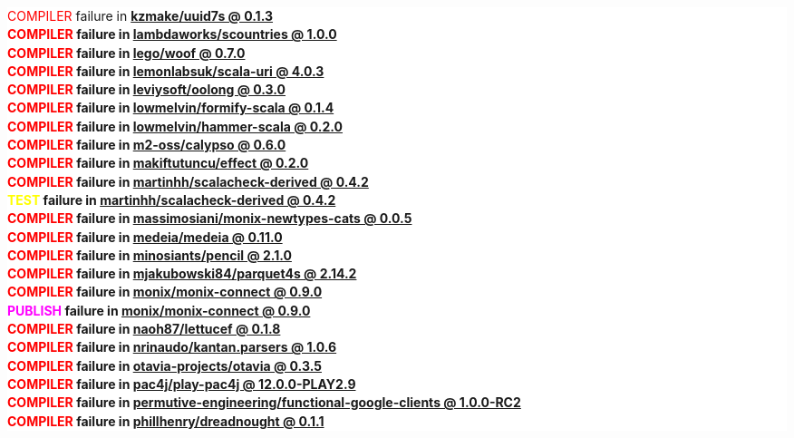 <span style="color:red">COMPILER</span> failure in <span style="font-weight:bold">[kzmake/uuid7s @ 0.1.3](https://github.com/VirtusLab/community-build3/actions/runs/7427557714/job/20228140381)<br>
<span style="color:red">COMPILER</span> failure in <span style="font-weight:bold">[lambdaworks/scountries @ 1.0.0](https://github.com/VirtusLab/community-build3/actions/runs/7427597656/job/20228119173)<br>
<span style="color:red">COMPILER</span> failure in <span style="font-weight:bold">[lego/woof @ 0.7.0](https://github.com/VirtusLab/community-build3/actions/runs/7427597656/job/20229137994)<br>
<span style="color:red">COMPILER</span> failure in <span style="font-weight:bold">[lemonlabsuk/scala-uri @ 4.0.3](https://github.com/VirtusLab/community-build3/actions/runs/7427597656/job/20228514301)<br>
<span style="color:red">COMPILER</span> failure in <span style="font-weight:bold">[leviysoft/oolong @ 0.3.0](https://github.com/VirtusLab/community-build3/actions/runs/7427597656/job/20228385100)<br>
<span style="color:red">COMPILER</span> failure in <span style="font-weight:bold">[lowmelvin/formify-scala @ 0.1.4](https://github.com/VirtusLab/community-build3/actions/runs/7427597656/job/20228800616)<br>
<span style="color:red">COMPILER</span> failure in <span style="font-weight:bold">[lowmelvin/hammer-scala @ 0.2.0](https://github.com/VirtusLab/community-build3/actions/runs/7427597656/job/20228800851)<br>
<span style="color:red">COMPILER</span> failure in <span style="font-weight:bold">[m2-oss/calypso @ 0.6.0](https://github.com/VirtusLab/community-build3/actions/runs/7427597656/job/20228970638)<br>
<span style="color:red">COMPILER</span> failure in <span style="font-weight:bold">[makiftutuncu/effect @ 0.2.0](https://github.com/VirtusLab/community-build3/actions/runs/7427597656/job/20228292878)<br>
<span style="color:red">COMPILER</span> failure in <span style="font-weight:bold">[martinhh/scalacheck-derived @ 0.4.2](https://github.com/VirtusLab/community-build3/actions/runs/7427557714/job/20228141691)<br>
<span style="color:yellow">TEST    </span> failure in <span style="font-weight:bold">[martinhh/scalacheck-derived @ 0.4.2](https://github.com/VirtusLab/community-build3/actions/runs/7427557714/job/20228141691)<br>
<span style="color:red">COMPILER</span> failure in <span style="font-weight:bold">[massimosiani/monix-newtypes-cats @ 0.0.5](https://github.com/VirtusLab/community-build3/actions/runs/7427557714/job/20228141741)<br>
<span style="color:red">COMPILER</span> failure in <span style="font-weight:bold">[medeia/medeia @ 0.11.0](https://github.com/VirtusLab/community-build3/actions/runs/7427597656/job/20228970827)<br>
<span style="color:red">COMPILER</span> failure in <span style="font-weight:bold">[minosiants/pencil @ 2.1.0](https://github.com/VirtusLab/community-build3/actions/runs/7427597656/job/20229138124)<br>
<span style="color:red">COMPILER</span> failure in <span style="font-weight:bold">[mjakubowski84/parquet4s @ 2.14.2](https://github.com/VirtusLab/community-build3/actions/runs/7427597656/job/20228770913)<br>
<span style="color:red">COMPILER</span> failure in <span style="font-weight:bold">[monix/monix-connect @ 0.9.0](https://github.com/VirtusLab/community-build3/actions/runs/7427597656/job/20228970905)<br>
<span style="color:magenta">PUBLISH </span> failure in <span style="font-weight:bold">[monix/monix-connect @ 0.9.0](https://github.com/VirtusLab/community-build3/actions/runs/7427597656/job/20228970905)<br>
<span style="color:red">COMPILER</span> failure in <span style="font-weight:bold">[naoh87/lettucef @ 0.1.8](https://github.com/VirtusLab/community-build3/actions/runs/7427597656/job/20228771050)<br>
<span style="color:red">COMPILER</span> failure in <span style="font-weight:bold">[nrinaudo/kantan.parsers @ 1.0.6](https://github.com/VirtusLab/community-build3/actions/runs/7427597656/job/20228293702)<br>
<span style="color:red">COMPILER</span> failure in <span style="font-weight:bold">[otavia-projects/otavia @ 0.3.5](https://github.com/VirtusLab/community-build3/actions/runs/7427597656/job/20228192165)<br>
<span style="color:red">COMPILER</span> failure in <span style="font-weight:bold">[pac4j/play-pac4j @ 12.0.0-PLAY2.9](https://github.com/VirtusLab/community-build3/actions/runs/7427597656/job/20228121692)<br>
<span style="color:red">COMPILER</span> failure in <span style="font-weight:bold">[permutive-engineering/functional-google-clients @ 1.0.0-RC2](https://github.com/VirtusLab/community-build3/actions/runs/7427557714/job/20228263339)<br>
<span style="color:red">COMPILER</span> failure in <span style="font-weight:bold">[phillhenry/dreadnought @ 0.1.1](https://github.com/VirtusLab/community-build3/actions/runs/7427557714/job/20228143364)<br>